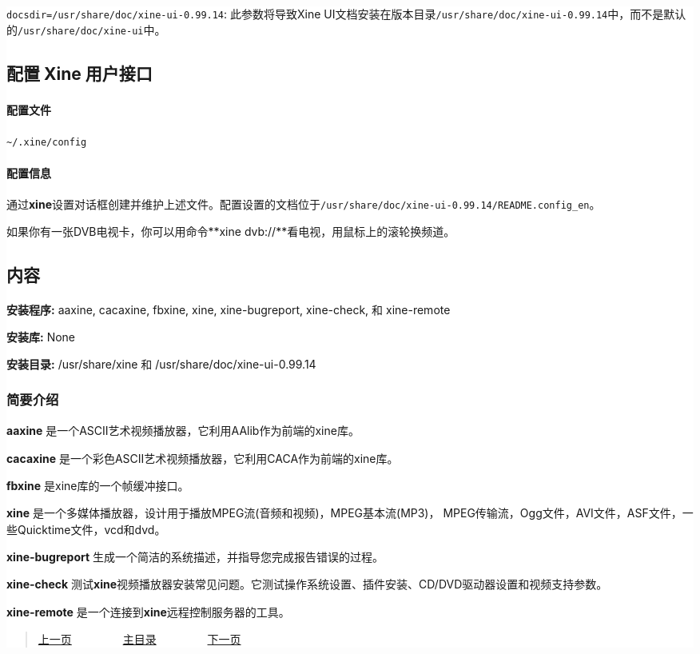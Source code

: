 `docsdir=/usr/share/doc/xine-ui-0.99.14`: 此参数将导致Xine UI文档安装在版本目录`/usr/share/doc/xine-ui-0.99.14`中，而不是默认的`/usr/share/doc/xine-ui`中。

配置 Xine 用户接口
-------------------------------

#### 配置文件

`~/.xine/config`

#### 配置信息

通过**xine**设置对话框创建并维护上述文件。配置设置的文档位于`/usr/share/doc/xine-ui-0.99.14/README.config_en`。

如果你有一张DVB电视卡，你可以用命令**xine dvb://**看电视，用鼠标上的滚轮换频道。

内容
--------

**安装程序:** aaxine, cacaxine, fbxine, xine, xine-bugreport, xine-check, 和 xine-remote

**安装库:** None

**安装目录:** /usr/share/xine 和 /usr/share/doc/xine-ui-0.99.14

### 简要介绍

**aaxine**              是一个ASCII艺术视频播放器，它利用AAlib作为前端的xine库。

**cacaxine**            是一个彩色ASCII艺术视频播放器，它利用CACA作为前端的xine库。

**fbxine**              是xine库的一个帧缓冲接口。

**xine**                是一个多媒体播放器，设计用于播放MPEG流(音频和视频)，MPEG基本流(MP3)， MPEG传输流，Ogg文件，AVI文件，ASF文件，一些Quicktime文件，vcd和dvd。

**xine-bugreport**      生成一个简洁的系统描述，并指导您完成报告错误的过程。

**xine-check**          测试**xine**视频播放器安装常见问题。它测试操作系统设置、插件安装、CD/DVD驱动器设置和视频支持参数。

**xine-remote**         是一个连接到**xine**远程控制服务器的工具。

> [上一页](43.Audio_utilities.md) &emsp;&emsp;&emsp;&emsp; [主目录](blfs_systemd_manual.md) &emsp;&emsp;&emsp;&emsp; [下一页](45.CD_dvd-writing_utilities.md)
